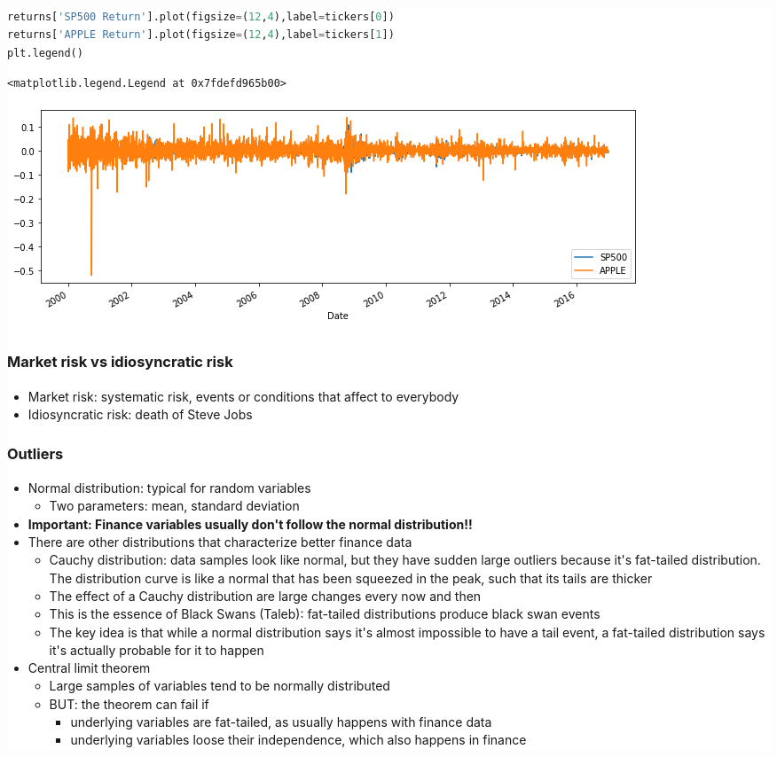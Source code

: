 


```python
returns['SP500 Return'].plot(figsize=(12,4),label=tickers[0])
returns['APPLE Return'].plot(figsize=(12,4),label=tickers[1])
plt.legend()
```




    <matplotlib.legend.Legend at 0x7fdefd965b00>




    
![png](01_Week_1_files/01_Week_1_22_1.png)
    


### Market risk vs idiosyncratic risk
- Market risk: systematic risk, events or conditions that affect to everybody
- Idiosyncratic risk: death of Steve Jobs

### Outliers
- Normal distribution: typical for random variables
    - Two parameters: mean, standard deviation
- **Important: Finance variables usually don't follow the normal distribution!!**
- There are other distributions that characterize better finance data
    - Cauchy distribution: data samples look like normal, but they have sudden large outliers because it's fat-tailed distribution. The distribution curve is like a normal that has been squeezed in the peak, such that its tails are thicker
    - The effect of a Cauchy distribution are large changes every now and then
    - This is the essence of Black Swans (Taleb): fat-tailed distributions produce black swan events
    - The key idea is that while a normal distribution says it's almost impossible to have a tail event, a fat-tailed distribution says it's actually probable for it to happen
- Central limit theorem
    - Large samples of variables tend to be normally distributed
    - BUT: the theorem can fail if
        - underlying variables are fat-tailed, as usually happens with finance data
        - underlying variables loose their independence, which also happens in finance
